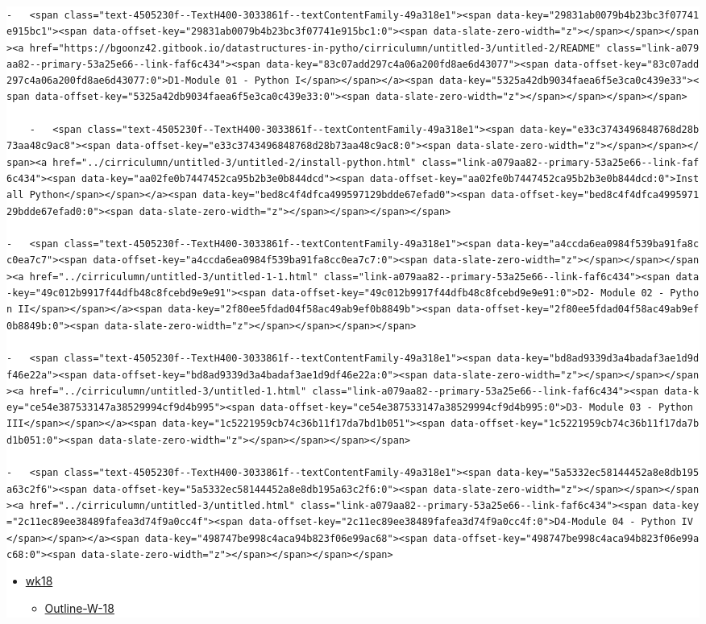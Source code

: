     -   <span class="text-4505230f--TextH400-3033861f--textContentFamily-49a318e1"><span data-key="29831ab0079b4b23bc3f07741e915bc1"><span data-offset-key="29831ab0079b4b23bc3f07741e915bc1:0"><span data-slate-zero-width="z">​</span></span></span><a href="https://bgoonz42.gitbook.io/datastructures-in-pytho/cirriculumn/untitled-3/untitled-2/README" class="link-a079aa82--primary-53a25e66--link-faf6c434"><span data-key="83c07add297c4a06a200fd8ae6d43077"><span data-offset-key="83c07add297c4a06a200fd8ae6d43077:0">D1-Module 01 - Python I</span></span></a><span data-key="5325a42db9034faea6f5e3ca0c439e33"><span data-offset-key="5325a42db9034faea6f5e3ca0c439e33:0"><span data-slate-zero-width="z">​</span></span></span></span>

        -   <span class="text-4505230f--TextH400-3033861f--textContentFamily-49a318e1"><span data-key="e33c3743496848768d28b73aa48c9ac8"><span data-offset-key="e33c3743496848768d28b73aa48c9ac8:0"><span data-slate-zero-width="z">​</span></span></span><a href="../cirriculumn/untitled-3/untitled-2/install-python.html" class="link-a079aa82--primary-53a25e66--link-faf6c434"><span data-key="aa02fe0b7447452ca95b2b3e0b844dcd"><span data-offset-key="aa02fe0b7447452ca95b2b3e0b844dcd:0">Install Python</span></span></a><span data-key="bed8c4f4dfca499597129bdde67efad0"><span data-offset-key="bed8c4f4dfca499597129bdde67efad0:0"><span data-slate-zero-width="z">​</span></span></span></span>

    -   <span class="text-4505230f--TextH400-3033861f--textContentFamily-49a318e1"><span data-key="a4ccda6ea0984f539ba91fa8cc0ea7c7"><span data-offset-key="a4ccda6ea0984f539ba91fa8cc0ea7c7:0"><span data-slate-zero-width="z">​</span></span></span><a href="../cirriculumn/untitled-3/untitled-1-1.html" class="link-a079aa82--primary-53a25e66--link-faf6c434"><span data-key="49c012b9917f44dfb48c8fcebd9e9e91"><span data-offset-key="49c012b9917f44dfb48c8fcebd9e9e91:0">D2- Module 02 - Python II</span></span></a><span data-key="2f80ee5fdad04f58ac49ab9ef0b8849b"><span data-offset-key="2f80ee5fdad04f58ac49ab9ef0b8849b:0"><span data-slate-zero-width="z">​</span></span></span></span>

    -   <span class="text-4505230f--TextH400-3033861f--textContentFamily-49a318e1"><span data-key="bd8ad9339d3a4badaf3ae1d9df46e22a"><span data-offset-key="bd8ad9339d3a4badaf3ae1d9df46e22a:0"><span data-slate-zero-width="z">​</span></span></span><a href="../cirriculumn/untitled-3/untitled-1.html" class="link-a079aa82--primary-53a25e66--link-faf6c434"><span data-key="ce54e387533147a38529994cf9d4b995"><span data-offset-key="ce54e387533147a38529994cf9d4b995:0">D3- Module 03 - Python III</span></span></a><span data-key="1c5221959cb74c36b11f17da7bd1b051"><span data-offset-key="1c5221959cb74c36b11f17da7bd1b051:0"><span data-slate-zero-width="z">​</span></span></span></span>

    -   <span class="text-4505230f--TextH400-3033861f--textContentFamily-49a318e1"><span data-key="5a5332ec58144452a8e8db195a63c2f6"><span data-offset-key="5a5332ec58144452a8e8db195a63c2f6:0"><span data-slate-zero-width="z">​</span></span></span><a href="../cirriculumn/untitled-3/untitled.html" class="link-a079aa82--primary-53a25e66--link-faf6c434"><span data-key="2c11ec89ee38489fafea3d74f9a0cc4f"><span data-offset-key="2c11ec89ee38489fafea3d74f9a0cc4f:0">D4-Module 04 - Python IV</span></span></a><span data-key="498747be998c4aca94b823f06e99ac68"><span data-offset-key="498747be998c4aca94b823f06e99ac68:0"><span data-slate-zero-width="z">​</span></span></span></span>

-   <span class="text-4505230f--TextH400-3033861f--textContentFamily-49a318e1"><span data-key="ab087d47f36542989ea06638ec949210"><span data-offset-key="ab087d47f36542989ea06638ec949210:0"><span data-slate-zero-width="z">​</span></span></span><a href="https://bgoonz42.gitbook.io/datastructures-in-pytho/cirriculumn/untitled-2/README" class="link-a079aa82--primary-53a25e66--link-faf6c434"><span data-key="2d6e5d7201014931a95e9839f2d20a49"><span data-offset-key="2d6e5d7201014931a95e9839f2d20a49:0">wk18</span></span></a><span data-key="76149de0359d4af6a8f6f7f83835e118"><span data-offset-key="76149de0359d4af6a8f6f7f83835e118:0"><span data-slate-zero-width="z">​</span></span></span></span>

    -   <span class="text-4505230f--TextH400-3033861f--textContentFamily-49a318e1"><span data-key="1968a6d824534fef8639c0f07a137eba"><span data-offset-key="1968a6d824534fef8639c0f07a137eba:0"><span data-slate-zero-width="z">​</span></span></span><a href="../cirriculumn/untitled-2/untitled-4.html" class="link-a079aa82--primary-53a25e66--link-faf6c434"><span data-key="887acad4ff5b46d6b999fef0171ca6ab"><span data-offset-key="887acad4ff5b46d6b999fef0171ca6ab:0">Outline-W-18</span></span></a><span data-key="cc8e598f770b4a3dab439454a7e32503"><span data-offset-key="cc8e598f770b4a3dab439454a7e32503:0"><span data-slate-zero-width="z">​</span></span></span></span>
